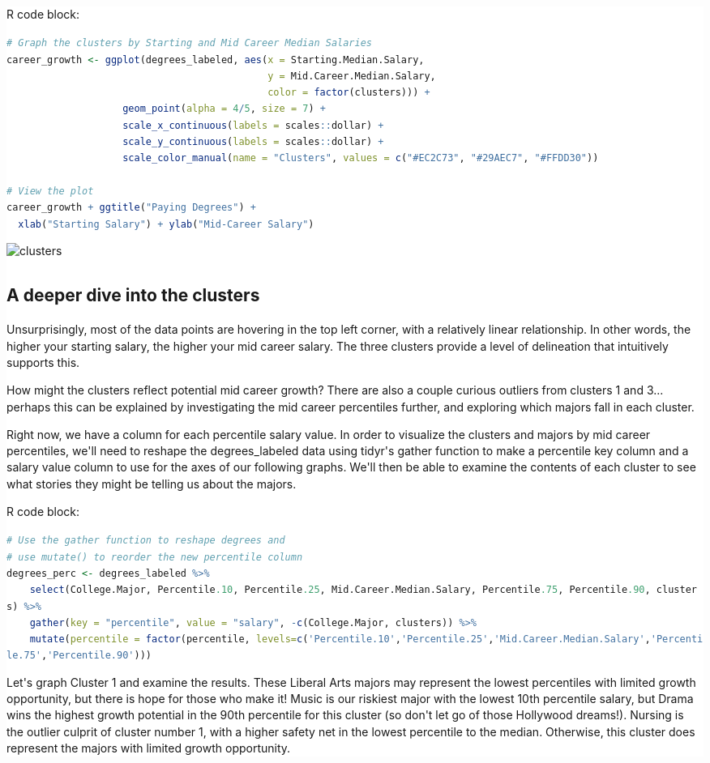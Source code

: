R code block:
```r
# Graph the clusters by Starting and Mid Career Median Salaries
career_growth <- ggplot(degrees_labeled, aes(x = Starting.Median.Salary,
                                             y = Mid.Career.Median.Salary,
                                             color = factor(clusters))) +
                    geom_point(alpha = 4/5, size = 7) +
                    scale_x_continuous(labels = scales::dollar) +
                    scale_y_continuous(labels = scales::dollar) +
                    scale_color_manual(name = "Clusters", values = c("#EC2C73", "#29AEC7", "#FFDD30"))
​
# View the plot
career_growth + ggtitle("Paying Degrees") +
  xlab("Starting Salary") + ylab("Mid-Career Salary")
```

<img src="{{ site.url }}{{ site.baseurl }}/images/payingclusters.png" alt="clusters">

## A deeper dive into the clusters

Unsurprisingly, most of the data points are hovering in the top left corner, with a relatively linear relationship. In other words, the higher your starting salary, the higher your mid career salary. The three clusters provide a level of delineation that intuitively supports this.

How might the clusters reflect potential mid career growth? There are also a couple curious outliers from clusters 1 and 3... perhaps this can be explained by investigating the mid career percentiles further, and exploring which majors fall in each cluster.

Right now, we have a column for each percentile salary value. In order to visualize the clusters and majors by mid career percentiles, we'll need to reshape the degrees_labeled data using tidyr's gather function to make a percentile key column and a salary value column to use for the axes of our following graphs. We'll then be able to examine the contents of each cluster to see what stories they might be telling us about the majors.

R code block:
```r
# Use the gather function to reshape degrees and
# use mutate() to reorder the new percentile column
degrees_perc <- degrees_labeled %>%
    select(College.Major, Percentile.10, Percentile.25, Mid.Career.Median.Salary, Percentile.75, Percentile.90, clusters) %>%
    gather(key = "percentile", value = "salary", -c(College.Major, clusters)) %>%
    mutate(percentile = factor(percentile, levels=c('Percentile.10','Percentile.25','Mid.Career.Median.Salary','Percentile.75','Percentile.90')))
```

Let's graph Cluster 1 and examine the results. These Liberal Arts majors may represent the lowest percentiles with limited growth opportunity, but there is hope for those who make it! Music is our riskiest major with the lowest 10th percentile salary, but Drama wins the highest growth potential in the 90th percentile for this cluster (so don't let go of those Hollywood dreams!). Nursing is the outlier culprit of cluster number 1, with a higher safety net in the lowest percentile to the median. Otherwise, this cluster does represent the majors with limited growth opportunity.
